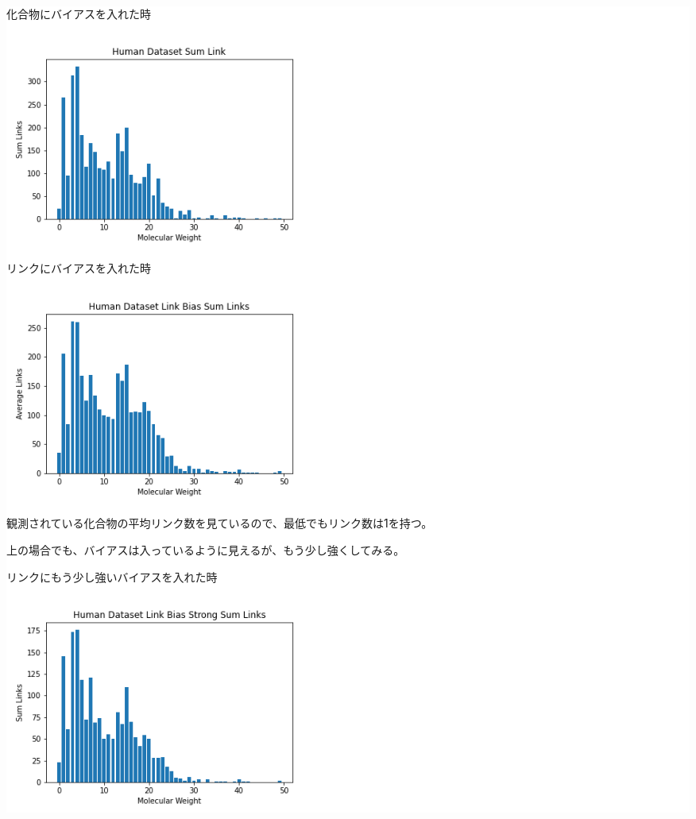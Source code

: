 化合物にバイアスを入れた時<br />        

<img src="./bias/memo/assets/compound_bias_sum_link.png" width="400px"><br />

リンクにバイアスを入れた時<br />

<img src="./bias/memo/assets/link_bias_sum_link.png" width="400px"><br />

観測されている化合物の平均リンク数を見ているので、最低でもリンク数は1を持つ。

上の場合でも、バイアスは入っているように見えるが、もう少し強くしてみる。

リンクにもう少し強いバイアスを入れた時 <br />

<img src="./bias/memo/assets/link_bias_strong_sum_link.png" width="400px"><br />
